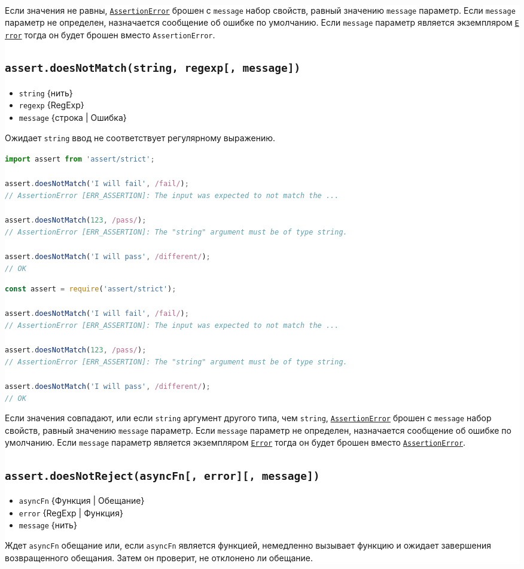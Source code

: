 Если значения не равны, [`AssertionError`](#class-assertassertionerror) брошен с `message` набор свойств, равный значению `message` параметр. Если `message` параметр не определен, назначается сообщение об ошибке по умолчанию. Если `message` параметр является экземпляром [`Error`](errors.md#class-error) тогда он будет брошен вместо `AssertionError`.

## `assert.doesNotMatch(string, regexp[, message])`



- `string` {нить}
- `regexp` {RegExp}
- `message` {строка | Ошибка}

Ожидает `string` ввод не соответствует регулярному выражению.

```mjs
import assert from 'assert/strict';

assert.doesNotMatch('I will fail', /fail/);
// AssertionError [ERR_ASSERTION]: The input was expected to not match the ...

assert.doesNotMatch(123, /pass/);
// AssertionError [ERR_ASSERTION]: The "string" argument must be of type string.

assert.doesNotMatch('I will pass', /different/);
// OK
```

```cjs
const assert = require('assert/strict');

assert.doesNotMatch('I will fail', /fail/);
// AssertionError [ERR_ASSERTION]: The input was expected to not match the ...

assert.doesNotMatch(123, /pass/);
// AssertionError [ERR_ASSERTION]: The "string" argument must be of type string.

assert.doesNotMatch('I will pass', /different/);
// OK
```

Если значения совпадают, или если `string` аргумент другого типа, чем `string`, [`AssertionError`](#class-assertassertionerror) брошен с `message` набор свойств, равный значению `message` параметр. Если `message` параметр не определен, назначается сообщение об ошибке по умолчанию. Если `message` параметр является экземпляром [`Error`](errors.md#class-error) тогда он будет брошен вместо [`AssertionError`](#class-assertassertionerror).

## `assert.doesNotReject(asyncFn[, error][, message])`



- `asyncFn` {Функция | Обещание}
- `error` {RegExp | Функция}
- `message` {нить}

Ждет `asyncFn` обещание или, если `asyncFn` является функцией, немедленно вызывает функцию и ожидает завершения возвращенного обещания. Затем он проверит, не отклонено ли обещание.
